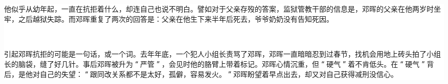  <span class="s1">
   他似乎从幼年起，一直在抗拒着什么，却连自己也说不明白。譬如对于父亲存歿的答案，监狱管教干部的信息是，邓晖的父亲在他两岁时坐牢，之后越狱失踪。而邓晖重复了两次的回答是：父亲在他生下来半年后死去，爷爷奶奶没有告知死因。
  </span>
 </p>
 <p class="p1">
  <span class="s1">
  </span>
  <br/>
 </p>
 <p class="p2">
  <span class="s1">
   引起邓晖抗拒的可能是一句话，或一个词。去年年底，一个犯人小组长责骂了邓晖，邓晖一直暗暗忍到过春节，找机会用地上砖头拍了小组长的脑袋，缝了好几针。事后邓晖被升为
  </span>
  <span class="s2">
   “
  </span>
  <span class="s1">
   严管
  </span>
  <span class="s2">
   ”
  </span>
  <span class="s1">
   ，会见时他的胳臂上带着标记。邓晖心情沉重，但
  </span>
  <span class="s2">
   “
  </span>
  <span class="s1">
   硬气
  </span>
  <span class="s2">
   ”
  </span>
  <span class="s1">
   着不肯低头。在
  </span>
  <span class="s2">
   “
  </span>
  <span class="s1">
   硬气
  </span>
  <span class="s2">
   ”
  </span>
  <span class="s1">
   背后，是他对自己的失望：
  </span>
  <span class="s2">
   “
  </span>
  <span class="s1">
   跟同改关系都不是太好，孤僻，容易发火。
  </span>
  <span class="s2">
   ”
  </span>
  <span class="s1">
   邓晖盼望着早点出去，却又对自己获得减刑没信心。
  </span>
 </p>
 <p class="p1">